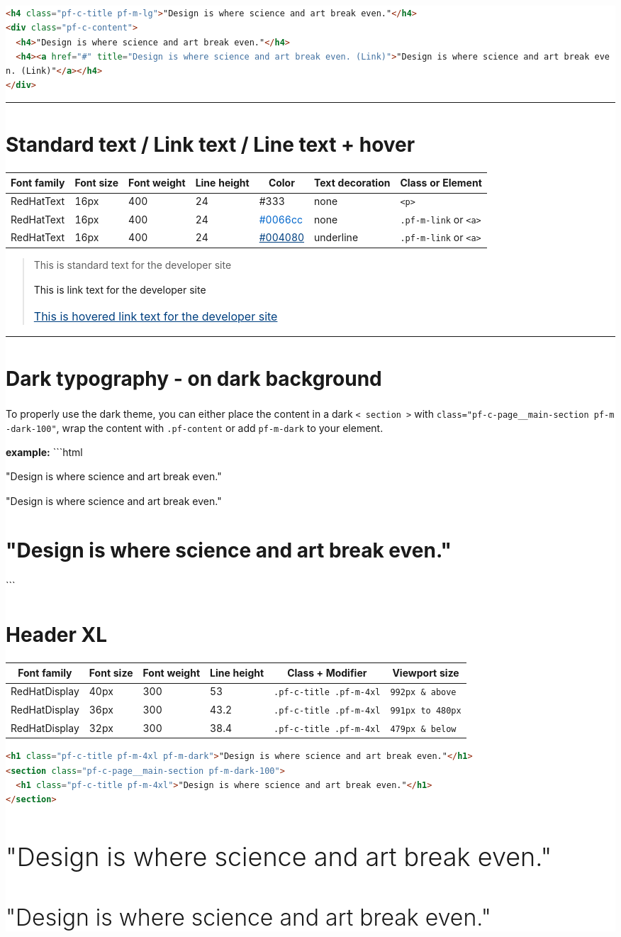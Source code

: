 ```html
<h4 class="pf-c-title pf-m-lg">"Design is where science and art break even."</h4>
<div class="pf-c-content">
  <h4>"Design is where science and art break even."</h4>
  <h4><a href="#" title="Design is where science and art break even. (Link)">"Design is where science and art break even. (Link)"</a></h4>
</div>
```

<hr class="rhd-c-divider">

<h1 class="pf-c-title pf-m-2xl pf-u-mt-lg">Standard text / Link text / Line text + hover</h1>

| Font family | Font size | Font weight | Line height | Color | Text decoration | Class or Element |
| --- | --- | --- | --- | --- | --- | --- |
| RedHatText | 16px | 400 | 24 | #333 | none | `<p>` |
| RedHatText | 16px | 400 | 24 | <span style="color: #0066CC">#0066cc</span> | none | `.pf-m-link` or `<a>` |
| RedHatText | 16px | 400 | 24 | <span style="color: #004080; text-decoration: underline;">#004080</span> | underline | `.pf-m-link` or `<a>` |

<blockquote>
  <p>This is standard text for the developer site</p>
  <a>This is link text for the developer site</a>
  <p style="font-family: var(--pfe-theme--font-family); font-size: 16px; font-weight: 400; color: #004080; text-decoration: underline;">This is hovered link text for the developer site</p>
</blockquote>

<hr class="rhd-c-divider">



<h1 class="pf-c-title pf-m-3xl pf-u-mt-lg">Dark typography - on dark background</h1>
<p>To properly use the dark theme, you can either place the content in a dark <code>< section ></code> with <code>class="pf-c-page__main-section pf-m-dark-100"</code>, wrap the content with <code>.pf-content</code> or add <code>pf-m-dark</code> to your element.</p>
<p>
<b>example:</b>
```html
<section class="pf-c-page__main-section pf-m-dark-100"><p>"Design is where science and art break even."</p></section>
<div class="pf-c-content pf-m-dark"><p>"Design is where science and art break even."</p></div>
<h1 class="pf-c-title pf-m-lg pf-m-dark">"Design is where science and art break even."</h1>
```
</p>

<h1 class="pf-c-title pf-m-2xl pf-u-mt-lg">Header XL</h1>

| Font family | Font size | Font weight | Line height | Class + Modifier | Viewport size |
| --- | --- | --- | --- | --- | --- |
| RedHatDisplay | 40px | 300 | 53 | `.pf-c-title .pf-m-4xl` | `992px & above`
| RedHatDisplay | 36px | 300 | 43.2 | `.pf-c-title .pf-m-4xl` | `991px to 480px`
| RedHatDisplay | 32px | 300 | 38.4 | `.pf-c-title .pf-m-4xl` | `479px & below`

```html
<h1 class="pf-c-title pf-m-4xl pf-m-dark">"Design is where science and art break even."</h1>
<section class="pf-c-page__main-section pf-m-dark-100">
  <h1 class="pf-c-title pf-m-4xl">"Design is where science and art break even."</h1>
</section>
```
<h1 style="font-size: 36px; font-weight: 300; line-height: 43.2px;">"Design is where science and art break even."</h1>
<h1 style="font-size: 32px; font-weight: 300; line-height: 38.4px;">"Design is where science and art break even."</h1>
